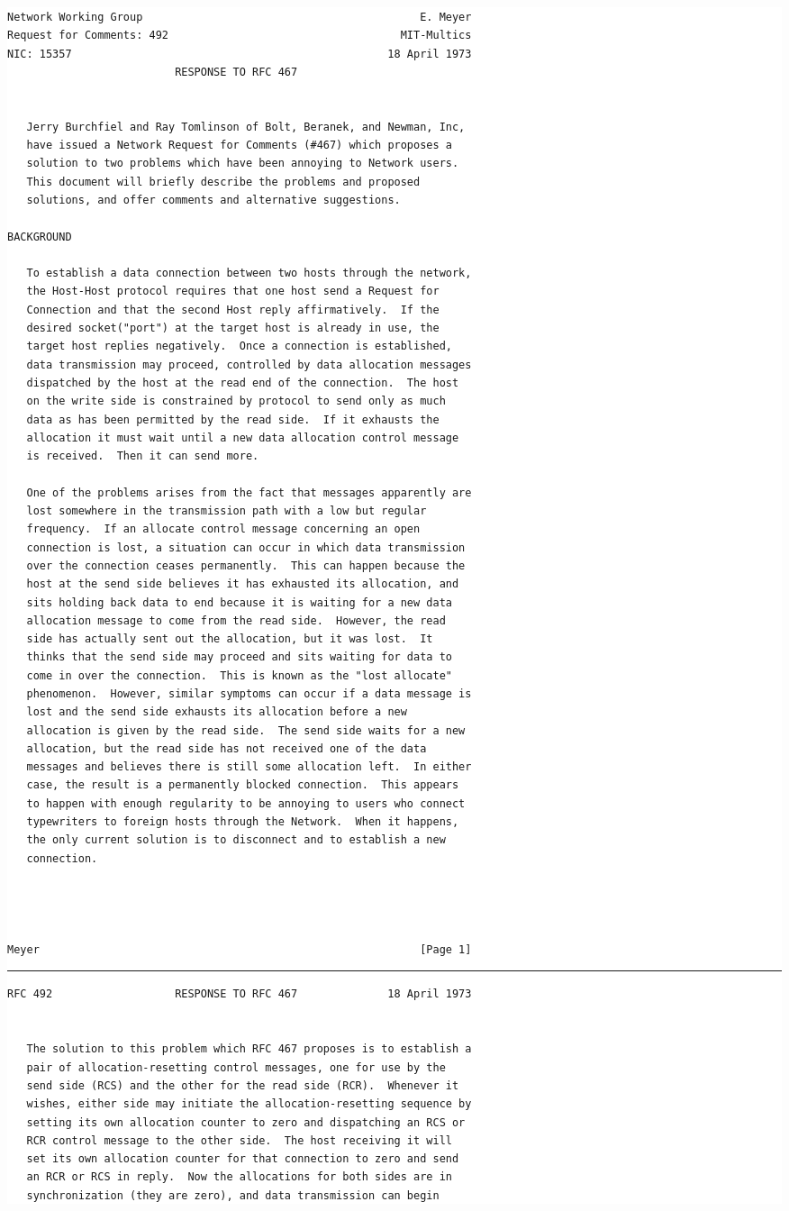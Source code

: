     Network Working Group                                           E. Meyer
    Request for Comments: 492                                    MIT-Multics
    NIC: 15357                                                 18 April 1973
                              RESPONSE TO RFC 467


       Jerry Burchfiel and Ray Tomlinson of Bolt, Beranek, and Newman, Inc,
       have issued a Network Request for Comments (#467) which proposes a
       solution to two problems which have been annoying to Network users.
       This document will briefly describe the problems and proposed
       solutions, and offer comments and alternative suggestions.

    BACKGROUND

       To establish a data connection between two hosts through the network,
       the Host-Host protocol requires that one host send a Request for
       Connection and that the second Host reply affirmatively.  If the
       desired socket("port") at the target host is already in use, the
       target host replies negatively.  Once a connection is established,
       data transmission may proceed, controlled by data allocation messages
       dispatched by the host at the read end of the connection.  The host
       on the write side is constrained by protocol to send only as much
       data as has been permitted by the read side.  If it exhausts the
       allocation it must wait until a new data allocation control message
       is received.  Then it can send more.

       One of the problems arises from the fact that messages apparently are
       lost somewhere in the transmission path with a low but regular
       frequency.  If an allocate control message concerning an open
       connection is lost, a situation can occur in which data transmission
       over the connection ceases permanently.  This can happen because the
       host at the send side believes it has exhausted its allocation, and
       sits holding back data to end because it is waiting for a new data
       allocation message to come from the read side.  However, the read
       side has actually sent out the allocation, but it was lost.  It
       thinks that the send side may proceed and sits waiting for data to
       come in over the connection.  This is known as the "lost allocate"
       phenomenon.  However, similar symptoms can occur if a data message is
       lost and the send side exhausts its allocation before a new
       allocation is given by the read side.  The send side waits for a new
       allocation, but the read side has not received one of the data
       messages and believes there is still some allocation left.  In either
       case, the result is a permanently blocked connection.  This appears
       to happen with enough regularity to be annoying to users who connect
       typewriters to foreign hosts through the Network.  When it happens,
       the only current solution is to disconnect and to establish a new
       connection.




    Meyer                                                           [Page 1]

------------------------------------------------------------------------

``` newpage
RFC 492                   RESPONSE TO RFC 467              18 April 1973


   The solution to this problem which RFC 467 proposes is to establish a
   pair of allocation-resetting control messages, one for use by the
   send side (RCS) and the other for the read side (RCR).  Whenever it
   wishes, either side may initiate the allocation-resetting sequence by
   setting its own allocation counter to zero and dispatching an RCS or
   RCR control message to the other side.  The host receiving it will
   set its own allocation counter for that connection to zero and send
   an RCR or RCS in reply.  Now the allocations for both sides are in
   synchronization (they are zero), and data transmission can begin
```